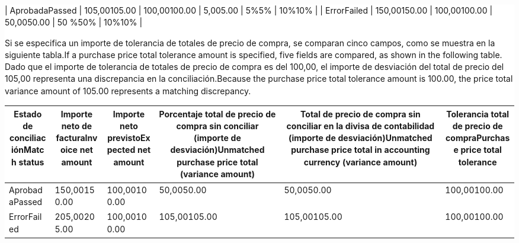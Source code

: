 | <span data-ttu-id="a1068-191">Aprobada</span><span class="sxs-lookup"><span data-stu-id="a1068-191">Passed</span></span>       | <span data-ttu-id="a1068-192">105,00</span><span class="sxs-lookup"><span data-stu-id="a1068-192">105.00</span></span>             | <span data-ttu-id="a1068-193">100,00</span><span class="sxs-lookup"><span data-stu-id="a1068-193">100.00</span></span>              | <span data-ttu-id="a1068-194">5,00</span><span class="sxs-lookup"><span data-stu-id="a1068-194">5.00</span></span>                                             | <span data-ttu-id="a1068-195">5%</span><span class="sxs-lookup"><span data-stu-id="a1068-195">5%</span></span>                                                              | <span data-ttu-id="a1068-196">10%</span><span class="sxs-lookup"><span data-stu-id="a1068-196">10%</span></span>                                    |
| <span data-ttu-id="a1068-197">Error</span><span class="sxs-lookup"><span data-stu-id="a1068-197">Failed</span></span>       | <span data-ttu-id="a1068-198">150,00</span><span class="sxs-lookup"><span data-stu-id="a1068-198">150.00</span></span>             | <span data-ttu-id="a1068-199">100,00</span><span class="sxs-lookup"><span data-stu-id="a1068-199">100.00</span></span>              | <span data-ttu-id="a1068-200">50,00</span><span class="sxs-lookup"><span data-stu-id="a1068-200">50.00</span></span>                                            | <span data-ttu-id="a1068-201">50 %</span><span class="sxs-lookup"><span data-stu-id="a1068-201">50%</span></span>                                                             | <span data-ttu-id="a1068-202">10%</span><span class="sxs-lookup"><span data-stu-id="a1068-202">10%</span></span>                                    |

<span data-ttu-id="a1068-203">Si se especifica un importe de tolerancia de totales de precio de compra, se comparan cinco campos, como se muestra en la siguiente tabla.</span><span class="sxs-lookup"><span data-stu-id="a1068-203">If a purchase price total tolerance amount is specified, five fields are compared, as shown in the following table.</span></span> <span data-ttu-id="a1068-204">Dado que el importe de tolerancia de totales de precio de compra es del 100,00, el importe de desviación del total de precio del 105,00 representa una discrepancia en la conciliación.</span><span class="sxs-lookup"><span data-stu-id="a1068-204">Because the purchase price total tolerance amount is 100.00, the price total variance amount of 105.00 represents a matching discrepancy.</span></span>

| <span data-ttu-id="a1068-205">Estado de conciliación</span><span class="sxs-lookup"><span data-stu-id="a1068-205">Match status</span></span> | <span data-ttu-id="a1068-206">Importe neto de factura</span><span class="sxs-lookup"><span data-stu-id="a1068-206">Invoice net amount</span></span> | <span data-ttu-id="a1068-207">Importe neto previsto</span><span class="sxs-lookup"><span data-stu-id="a1068-207">Expected net amount</span></span> | <span data-ttu-id="a1068-208">Porcentaje total de precio de compra sin conciliar (importe de desviación)</span><span class="sxs-lookup"><span data-stu-id="a1068-208">Unmatched purchase price total (variance amount)</span></span> | <span data-ttu-id="a1068-209">Total de precio de compra sin conciliar en la divisa de contabilidad (importe de desviación)</span><span class="sxs-lookup"><span data-stu-id="a1068-209">Unmatched purchase price total in accounting currency (variance amount)</span></span> | <span data-ttu-id="a1068-210">Tolerancia total de precio de compra</span><span class="sxs-lookup"><span data-stu-id="a1068-210">Purchase price total tolerance</span></span> |
|--------------|--------------------|---------------------|--------------------------------------------------|-------------------------------------------------------------------------|--------------------------------|
| <span data-ttu-id="a1068-211">Aprobada</span><span class="sxs-lookup"><span data-stu-id="a1068-211">Passed</span></span>       | <span data-ttu-id="a1068-212">150,00</span><span class="sxs-lookup"><span data-stu-id="a1068-212">150.00</span></span>             | <span data-ttu-id="a1068-213">100,00</span><span class="sxs-lookup"><span data-stu-id="a1068-213">100.00</span></span>              | <span data-ttu-id="a1068-214">50,00</span><span class="sxs-lookup"><span data-stu-id="a1068-214">50.00</span></span>                                            | <span data-ttu-id="a1068-215">50,00</span><span class="sxs-lookup"><span data-stu-id="a1068-215">50.00</span></span>                                                                   | <span data-ttu-id="a1068-216">100,00</span><span class="sxs-lookup"><span data-stu-id="a1068-216">100.00</span></span>                         |
| <span data-ttu-id="a1068-217">Error</span><span class="sxs-lookup"><span data-stu-id="a1068-217">Failed</span></span>       | <span data-ttu-id="a1068-218">205,00</span><span class="sxs-lookup"><span data-stu-id="a1068-218">205.00</span></span>             | <span data-ttu-id="a1068-219">100,00</span><span class="sxs-lookup"><span data-stu-id="a1068-219">100.00</span></span>              | <span data-ttu-id="a1068-220">105,00</span><span class="sxs-lookup"><span data-stu-id="a1068-220">105.00</span></span>                                           | <span data-ttu-id="a1068-221">105,00</span><span class="sxs-lookup"><span data-stu-id="a1068-221">105.00</span></span>                                                                  | <span data-ttu-id="a1068-222">100,00</span><span class="sxs-lookup"><span data-stu-id="a1068-222">100.00</span></span>                         |
